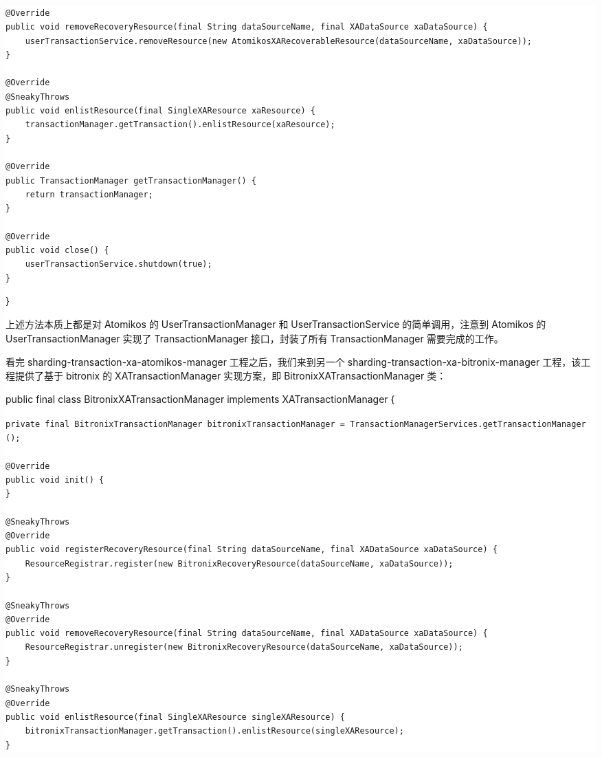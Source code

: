     @Override
    public void removeRecoveryResource(final String dataSourceName, final XADataSource xaDataSource) {
        userTransactionService.removeResource(new AtomikosXARecoverableResource(dataSourceName, xaDataSource));
    }

    @Override
    @SneakyThrows
    public void enlistResource(final SingleXAResource xaResource) {
        transactionManager.getTransaction().enlistResource(xaResource);
    }

    @Override
    public TransactionManager getTransactionManager() {
        return transactionManager;
    }

    @Override
    public void close() {
        userTransactionService.shutdown(true);
    }
}


上述方法本质上都是对 Atomikos 的 UserTransactionManager 和 UserTransactionService 的简单调用，注意到 Atomikos 的 UserTransactionManager 实现了 TransactionManager 接口，封装了所有 TransactionManager 需要完成的工作。

看完 sharding-transaction-xa-atomikos-manager 工程之后，我们来到另一个 sharding-transaction-xa-bitronix-manager 工程，该工程提供了基于 bitronix 的 XATransactionManager 实现方案，即 BitronixXATransactionManager 类：

public final class BitronixXATransactionManager implements XATransactionManager {

    private final BitronixTransactionManager bitronixTransactionManager = TransactionManagerServices.getTransactionManager();

    @Override
    public void init() {
    }

    @SneakyThrows
    @Override
    public void registerRecoveryResource(final String dataSourceName, final XADataSource xaDataSource) {
        ResourceRegistrar.register(new BitronixRecoveryResource(dataSourceName, xaDataSource));
    }

    @SneakyThrows
    @Override
    public void removeRecoveryResource(final String dataSourceName, final XADataSource xaDataSource) {
        ResourceRegistrar.unregister(new BitronixRecoveryResource(dataSourceName, xaDataSource));
    }

    @SneakyThrows
    @Override
    public void enlistResource(final SingleXAResource singleXAResource) {
        bitronixTransactionManager.getTransaction().enlistResource(singleXAResource);
    }
